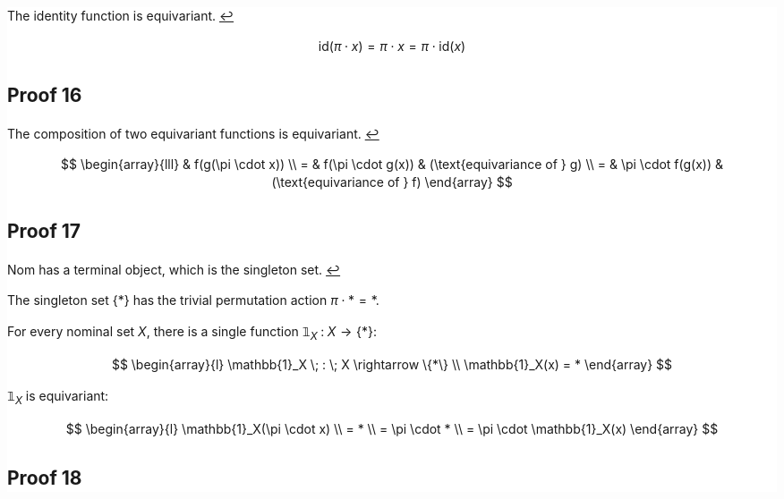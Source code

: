 The identity function is equivariant.
<a href="nominal-sets#proof-15-link">↩</a>

$$
\text{id}(\pi \cdot x) = \pi \cdot x = \pi \cdot \text{id}(x)
$$

## Proof 16

The composition of two equivariant functions is equivariant.
<a href="nominal-sets#proof-16-link">↩</a>

$$
\begin{array}{lll}
& f(g(\pi \cdot x))
\\
= & f(\pi \cdot g(x)) & (\text{equivariance of } g)
\\
= & \pi \cdot f(g(x)) & (\text{equivariance of } f)
\end{array}
$$

## Proof 17

$\text{Nom}$ has a terminal object, which is the singleton set. <a
href="nominal-sets#proof-17-link">↩</a>

The singleton set $\{*\}$ has the trivial permutation action $\pi \cdot * = *$.

For every nominal set $X$, there is a single function $\mathbb{1}_X \; : \; X \rightarrow \{*\}$:

$$
\begin{array}{l}
\mathbb{1}_X \; : \; X \rightarrow \{*\}
\\
\mathbb{1}_X(x) = *
\end{array}
$$

$\mathbb{1}_X$ is equivariant:

$$
\begin{array}{l}
\mathbb{1}_X(\pi \cdot x)
\\
= *
\\
= \pi \cdot *
\\
= \pi \cdot \mathbb{1}_X(x)
\end{array}
$$

## Proof 18

